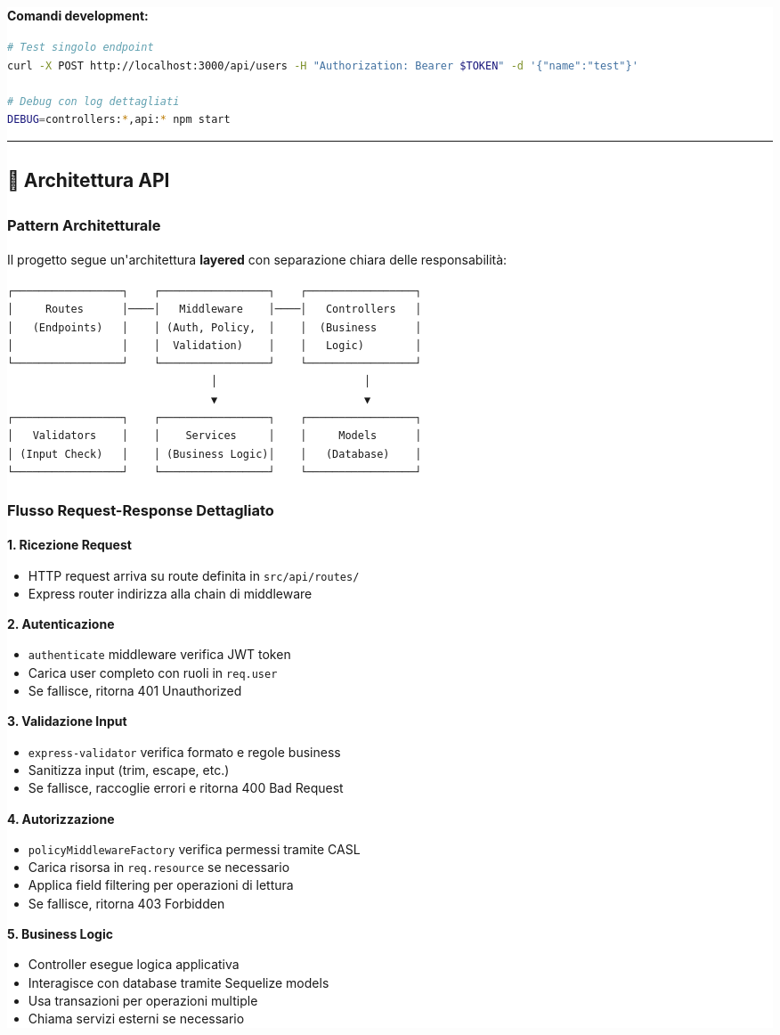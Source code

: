 **Comandi development:**
```bash
# Test singolo endpoint
curl -X POST http://localhost:3000/api/users -H "Authorization: Bearer $TOKEN" -d '{"name":"test"}'

# Debug con log dettagliati
DEBUG=controllers:*,api:* npm start
```

---

## 📖 Architettura API

### Pattern Architetturale

Il progetto segue un'architettura **layered** con separazione chiara delle responsabilità:

```
┌─────────────────┐    ┌─────────────────┐    ┌─────────────────┐
│     Routes      │────│   Middleware    │────│   Controllers   │
│   (Endpoints)   │    │ (Auth, Policy,  │    │  (Business      │
│                 │    │  Validation)    │    │   Logic)        │
└─────────────────┘    └─────────────────┘    └─────────────────┘
                                │                       │
                                ▼                       ▼
┌─────────────────┐    ┌─────────────────┐    ┌─────────────────┐
│   Validators    │    │    Services     │    │     Models      │
│ (Input Check)   │    │ (Business Logic)│    │   (Database)    │
└─────────────────┘    └─────────────────┘    └─────────────────┘
```

### Flusso Request-Response Dettagliato

**1. Ricezione Request**
- HTTP request arriva su route definita in `src/api/routes/`
- Express router indirizza alla chain di middleware

**2. Autenticazione** 
- `authenticate` middleware verifica JWT token
- Carica user completo con ruoli in `req.user`
- Se fallisce, ritorna 401 Unauthorized

**3. Validazione Input**
- `express-validator` verifica formato e regole business
- Sanitizza input (trim, escape, etc.)
- Se fallisce, raccoglie errori e ritorna 400 Bad Request

**4. Autorizzazione**
- `policyMiddlewareFactory` verifica permessi tramite CASL
- Carica risorsa in `req.resource` se necessario
- Applica field filtering per operazioni di lettura
- Se fallisce, ritorna 403 Forbidden

**5. Business Logic** 
- Controller esegue logica applicativa
- Interagisce con database tramite Sequelize models
- Usa transazioni per operazioni multiple
- Chiama servizi esterni se necessario
